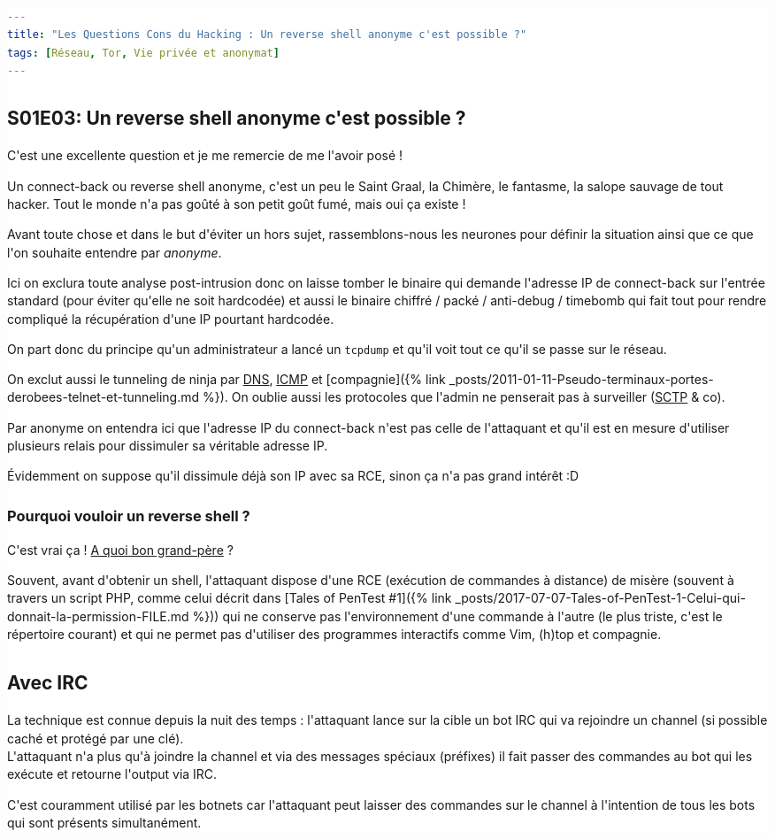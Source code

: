 ```yaml
---
title: "Les Questions Cons du Hacking : Un reverse shell anonyme c'est possible ?"
tags: [Réseau, Tor, Vie privée et anonymat]
---
```


S01E03: Un reverse shell anonyme c'est possible ?
-------------------------------------------------

C'est une excellente question et je me remercie de me l'avoir posé !  

Un connect-back ou reverse shell anonyme, c'est un peu le Saint Graal, la Chimère, le fantasme, la salope sauvage de tout hacker. Tout le monde n'a pas goûté à son petit goût fumé, mais oui ça existe !  

Avant toute chose et dans le but d'éviter un hors sujet, rassemblons-nous les neurones pour définir la situation ainsi que ce que l'on souhaite entendre par *anonyme*.  

Ici on exclura toute analyse post-intrusion donc on laisse tomber le binaire qui demande l'adresse IP de connect-back sur l'entrée standard (pour éviter qu'elle ne soit hardcodée) et aussi le binaire chiffré / packé / anti-debug / timebomb qui fait tout pour rendre compliqué la récupération d'une IP pourtant hardcodée.  

On part donc du principe qu'un administrateur a lancé un `tcpdump` et qu'il voit tout ce qu'il se passe sur le réseau.  

On exclut aussi le tunneling de ninja par [DNS](https://github.com/sensepost/DNS-Shell), [ICMP](http://icmpshell.sourceforge.net/) et [compagnie]({% link _posts/2011-01-11-Pseudo-terminaux-portes-derobees-telnet-et-tunneling.md %}). On oublie aussi les protocoles que l'admin ne penserait pas à surveiller ([SCTP](https://en.wikipedia.org/wiki/Stream_Control_Transmission_Protocol) & co).  

Par anonyme on entendra ici que l'adresse IP du connect-back n'est pas celle de l'attaquant et qu'il est en mesure d'utiliser plusieurs relais pour dissimuler sa véritable adresse IP.  

Évidemment on suppose qu'il dissimule déjà son IP avec sa RCE, sinon ça n'a pas grand intérêt :D  

### Pourquoi vouloir un reverse shell ?

C'est vrai ça ! [A quoi bon grand-père](https://www.youtube.com/watch?v=qQHUfNPdaXY) ?  

Souvent, avant d'obtenir un shell, l'attaquant dispose d'une RCE (exécution de commandes à distance) de misère (souvent à travers un script PHP, comme celui décrit dans [Tales of PenTest #1]({% link _posts/2017-07-07-Tales-of-PenTest-1-Celui-qui-donnait-la-permission-FILE.md %})) qui ne conserve pas l'environnement d'une commande à l'autre (le plus triste, c'est le répertoire courant) et qui ne permet pas d'utiliser des programmes interactifs comme Vim, (h)top et compagnie.  

Avec IRC
--------

La technique est connue depuis la nuit des temps : l'attaquant lance sur la cible un bot IRC qui va rejoindre un channel (si possible caché et protégé par une clé).  
 L'attaquant n'a plus qu'à joindre la channel et via des messages spéciaux (préfixes) il fait passer des commandes au bot qui les exécute et retourne l'output via IRC.  

C'est couramment utilisé par les botnets car l'attaquant peut laisser des commandes sur le channel à l'intention de tous les bots qui sont présents simultanément.  
